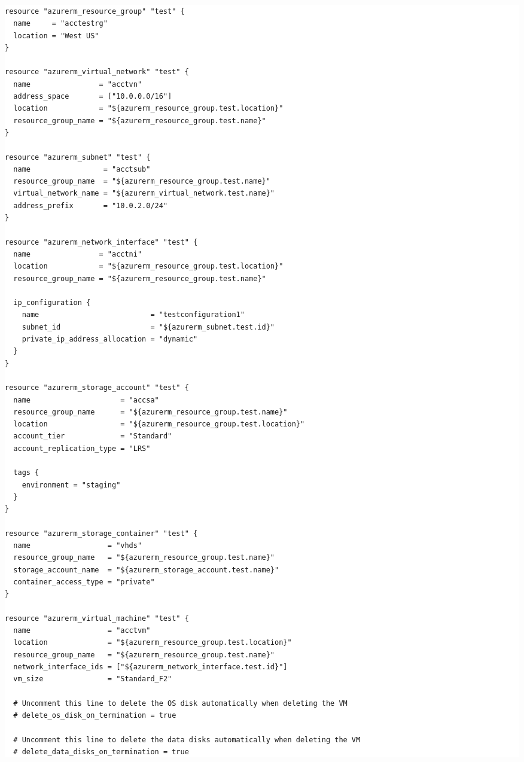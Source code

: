 ```hcl
resource "azurerm_resource_group" "test" {
  name     = "acctestrg"
  location = "West US"
}

resource "azurerm_virtual_network" "test" {
  name                = "acctvn"
  address_space       = ["10.0.0.0/16"]
  location            = "${azurerm_resource_group.test.location}"
  resource_group_name = "${azurerm_resource_group.test.name}"
}

resource "azurerm_subnet" "test" {
  name                 = "acctsub"
  resource_group_name  = "${azurerm_resource_group.test.name}"
  virtual_network_name = "${azurerm_virtual_network.test.name}"
  address_prefix       = "10.0.2.0/24"
}

resource "azurerm_network_interface" "test" {
  name                = "acctni"
  location            = "${azurerm_resource_group.test.location}"
  resource_group_name = "${azurerm_resource_group.test.name}"

  ip_configuration {
    name                          = "testconfiguration1"
    subnet_id                     = "${azurerm_subnet.test.id}"
    private_ip_address_allocation = "dynamic"
  }
}

resource "azurerm_storage_account" "test" {
  name                     = "accsa"
  resource_group_name      = "${azurerm_resource_group.test.name}"
  location                 = "${azurerm_resource_group.test.location}"
  account_tier             = "Standard"
  account_replication_type = "LRS"

  tags {
    environment = "staging"
  }
}

resource "azurerm_storage_container" "test" {
  name                  = "vhds"
  resource_group_name   = "${azurerm_resource_group.test.name}"
  storage_account_name  = "${azurerm_storage_account.test.name}"
  container_access_type = "private"
}

resource "azurerm_virtual_machine" "test" {
  name                  = "acctvm"
  location              = "${azurerm_resource_group.test.location}"
  resource_group_name   = "${azurerm_resource_group.test.name}"
  network_interface_ids = ["${azurerm_network_interface.test.id}"]
  vm_size               = "Standard_F2"

  # Uncomment this line to delete the OS disk automatically when deleting the VM
  # delete_os_disk_on_termination = true

  # Uncomment this line to delete the data disks automatically when deleting the VM
  # delete_data_disks_on_termination = true

```